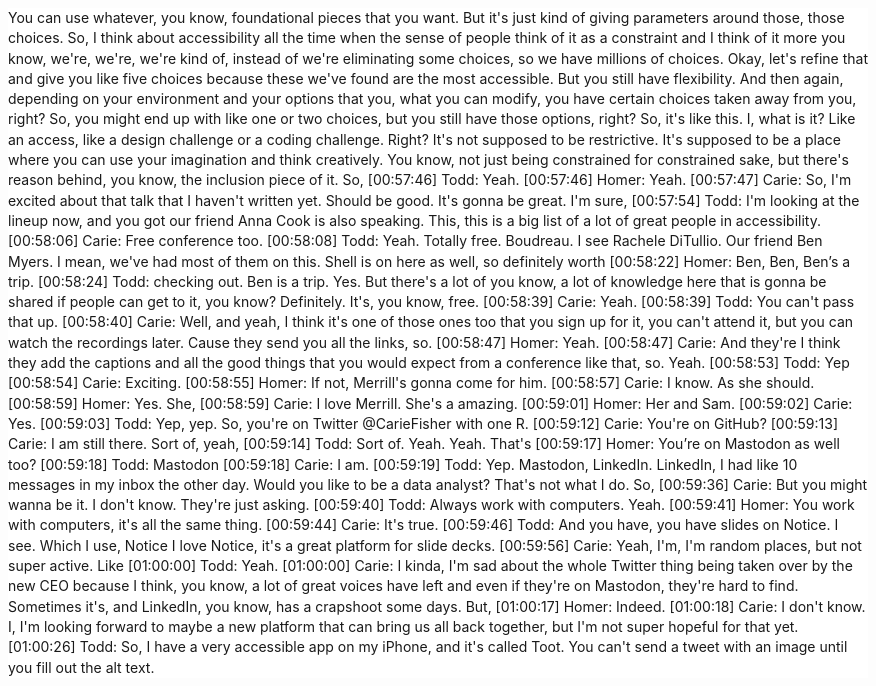 You can use whatever, you know, foundational pieces that you want. But it's just kind of giving parameters around those, those choices. So, I think about accessibility all the time when the sense of people think of it as a constraint and I think of it more you know, we're, we're, we're kind of, instead of we're eliminating some choices, so we have millions of choices.
Okay, let's refine that and give you like five choices because these we've found are the most accessible. But you still have flexibility. And then again, depending on your environment and your options that you, what you can modify, you have certain choices taken away from you, right? So, you might end up with like one or two choices, but you still have those options, right?
So, it's like this. I, what is it? Like an access, like a design challenge or a coding challenge. Right? It's not supposed to be restrictive. It's supposed to be a place where you can use your imagination and think creatively. You know, not just being constrained for constrained sake, but there's reason behind, you know, the inclusion piece of it. So,
[00:57:46] Todd: Yeah.
[00:57:46] Homer: Yeah.
[00:57:47] Carie: So, I'm excited about that talk that I haven't written yet. Should be good. It's gonna be great. I'm sure,
[00:57:54] Todd: I'm looking at the lineup now, and you got our friend Anna Cook is also speaking. This, this is a big list of a lot of great people in accessibility.
[00:58:06] Carie: Free conference too.
[00:58:08] Todd:  Yeah. Totally free. Boudreau. I see Rachele DiTullio. Our friend Ben Myers. I mean, we've had most of them on this. Shell is on here as well, so definitely worth
[00:58:22] Homer: Ben, Ben, Ben’s a trip.
[00:58:24] Todd: checking out. Ben is a trip. Yes. But there's a lot of you know, a lot of knowledge here that is gonna be shared if people can get to it, you know? Definitely. It's, you know, free.
[00:58:39] Carie: Yeah.
[00:58:39] Todd: You can't pass that up.
[00:58:40] Carie: Well, and yeah, I think it's one of those ones too that you sign up for it, you can't attend it, but you can watch the recordings later. Cause they send you all the links, so.
[00:58:47] Homer: Yeah.
[00:58:47] Carie: And they're I think they add the captions and all the good things that you would expect from a conference like that, so. Yeah.
[00:58:53] Todd: Yep
[00:58:54] Carie: Exciting.
[00:58:55] Homer: If not, Merrill's gonna come for him.
[00:58:57] Carie: I know. As she should.
[00:58:59] Homer: Yes. She,
[00:58:59] Carie: I love Merrill. She's a amazing.
[00:59:01] Homer: Her and Sam.
[00:59:02] Carie: Yes.
[00:59:03] Todd: Yep, yep. So, you're on Twitter @CarieFisher with one R.
[00:59:12] Carie: You're on GitHub?
[00:59:13] Carie: I am still there. Sort of, yeah,
[00:59:14] Todd: Sort of. Yeah. Yeah. That's
[00:59:17] Homer: You’re on Mastodon as well too?
[00:59:18] Todd: Mastodon
[00:59:18] Carie: I am.
[00:59:19] Todd: Yep. Mastodon, LinkedIn. LinkedIn, I had like 10 messages in my inbox the other day. Would you like to be a data analyst? That's not what I do. So,
[00:59:36] Carie: But you might wanna be it. I don't know. They're just asking.
[00:59:40] Todd: Always work with computers. Yeah.
[00:59:41] Homer: You work with computers, it's all the same thing.
[00:59:44] Carie: It's true.
[00:59:46] Todd: And you have, you have slides on Notice. I see. Which I use, Notice I love Notice, it's a great platform for slide decks.
[00:59:56] Carie: Yeah, I'm, I'm random places, but not super active. Like
[01:00:00] Todd: Yeah.
[01:00:00] Carie: I kinda, I'm sad about the whole Twitter thing being taken over by the new CEO because I think, you know, a lot of great voices have left and even if they're on Mastodon, they're hard to find. Sometimes it's, and LinkedIn, you know, has a crapshoot some days. But,
[01:00:17] Homer: Indeed.
[01:00:18] Carie: I don't know. I, I'm looking forward to maybe a new platform that can bring us all back together, but I'm not super hopeful for that yet.
[01:00:26] Todd: So, I have a very accessible app on my iPhone, and it's called Toot. You can't send a tweet with an image until you fill out the alt text.
